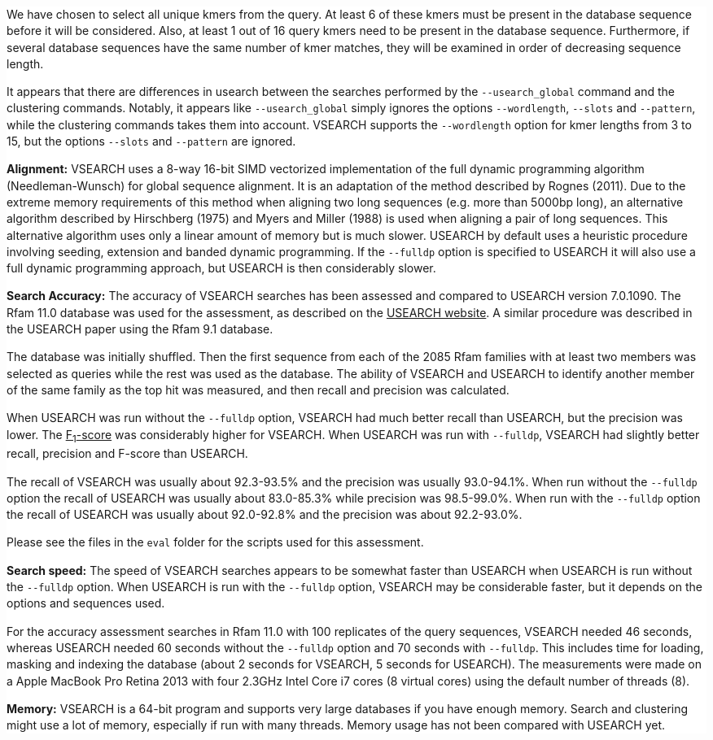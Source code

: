 We have chosen to select all unique kmers from the query. At least 6 of these kmers must be present in the database sequence before it will be considered. Also, at least 1 out of 16 query kmers need to be present in the database sequence. Furthermore, if several database sequences have the same number of kmer matches, they will be examined in order of decreasing sequence length.

It appears that there are differences in usearch between the searches performed by the `--usearch_global` command and the clustering commands. Notably, it appears like `--usearch_global` simply ignores the options `--wordlength`, `--slots` and `--pattern`, while the clustering commands takes them into account. VSEARCH supports the `--wordlength` option for kmer lengths from 3 to 15, but the options `--slots` and `--pattern` are ignored.

**Alignment:** VSEARCH uses a 8-way 16-bit SIMD vectorized implementation of the full dynamic programming algorithm (Needleman-Wunsch) for global sequence alignment. It is an adaptation of the method described by Rognes (2011). Due to the extreme memory requirements of this method when aligning two long sequences (e.g. more than 5000bp long), an alternative algorithm described by Hirschberg (1975) and Myers and Miller (1988) is used when aligning a pair of long sequences. This alternative algorithm uses only a linear amount of memory but is much slower. USEARCH by default uses a heuristic procedure involving seeding, extension and banded dynamic programming. If the `--fulldp` option is specified to USEARCH it will also use a full dynamic programming approach, but USEARCH is then considerably slower.

**Search Accuracy:** The accuracy of VSEARCH searches has been assessed and compared to USEARCH version 7.0.1090. The Rfam 11.0 database was used for the assessment, as described on the [USEARCH website](http://drive5.com/usearch/benchmark_rfam.html). A similar procedure was described in the USEARCH paper using the Rfam 9.1 database.

The database was initially shuffled. Then the first sequence from each of the 2085 Rfam families with at least two members was selected as queries while the rest was used as the database. The ability of VSEARCH and USEARCH to identify another member of the same family as the top hit was measured, and then recall and precision was calculated.

When USEARCH was run without the `--fulldp` option, VSEARCH had much better recall than USEARCH, but the precision was lower. The [F<sub>1</sub>-score](http://en.wikipedia.org/wiki/F1_score) was considerably higher for VSEARCH. When USEARCH was run with `--fulldp`, VSEARCH had slightly better recall, precision and F-score than USEARCH.

The recall of VSEARCH was usually about 92.3-93.5% and the precision was usually 93.0-94.1%. When run without the `--fulldp` option the recall of USEARCH was usually about 83.0-85.3% while precision was 98.5-99.0%. When run with the `--fulldp` option the recall of USEARCH was usually about 92.0-92.8% and the precision was about 92.2-93.0%.

Please see the files in the `eval` folder for the scripts used for this assessment.

**Search speed:** The speed of VSEARCH searches appears to be somewhat faster than USEARCH when USEARCH is run without the `--fulldp` option. When USEARCH is run with the `--fulldp` option, VSEARCH may be considerable faster, but it depends on the options and sequences used.

For the accuracy assessment searches in Rfam 11.0 with 100 replicates of the query sequences, VSEARCH needed 46 seconds, whereas USEARCH needed 60 seconds without the `--fulldp` option and 70 seconds with `--fulldp`. This includes time for loading, masking and indexing the database (about 2 seconds for VSEARCH, 5 seconds for USEARCH). The measurements were made on a Apple MacBook Pro Retina 2013 with four 2.3GHz Intel Core i7 cores (8 virtual cores) using the default number of threads (8).

**Memory:** VSEARCH is a 64-bit program and supports very large databases if you have enough memory. Search and clustering might use a lot of memory, especially if run with many threads. Memory usage has not been compared with USEARCH yet.
